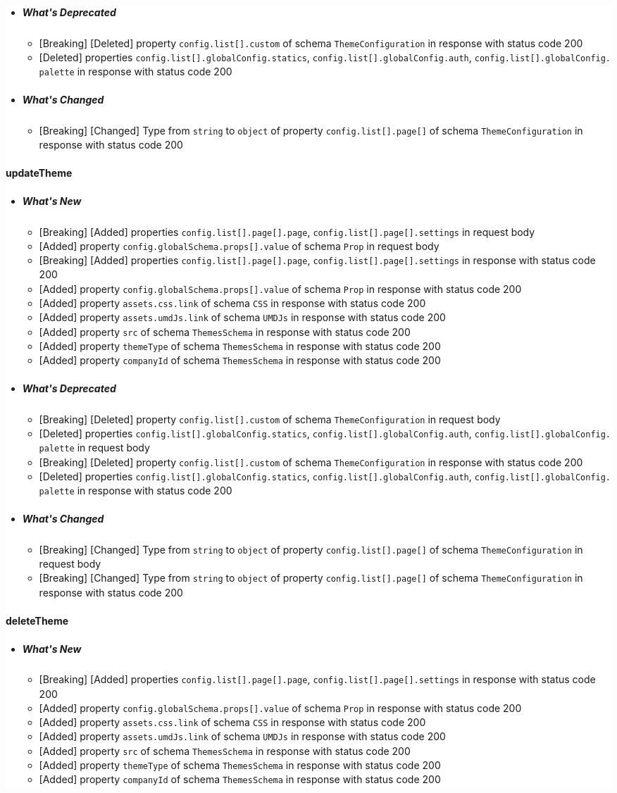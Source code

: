 - ##### What's Deprecated
	- [Breaking] [Deleted] property `config.list[].custom` of schema `ThemeConfiguration` in response with status code 200
	- [Deleted] properties `config.list[].globalConfig.statics`, `config.list[].globalConfig.auth`, `config.list[].globalConfig.palette` in response with status code 200

- ##### What's Changed
	- [Breaking] [Changed] Type from `string` to `object` of property `config.list[].page[]` of schema `ThemeConfiguration` in response with status code 200


#### updateTheme

- ##### What's New
	- [Breaking] [Added] properties `config.list[].page[].page`, `config.list[].page[].settings` in request body
	- [Added] property `config.globalSchema.props[].value` of schema `Prop` in request body
	- [Breaking] [Added] properties `config.list[].page[].page`, `config.list[].page[].settings` in response with status code 200
	- [Added] property `config.globalSchema.props[].value` of schema `Prop` in response with status code 200
	- [Added] property `assets.css.link` of schema `CSS` in response with status code 200
	- [Added] property `assets.umdJs.link` of schema `UMDJs` in response with status code 200
	- [Added] property `src` of schema `ThemesSchema` in response with status code 200
	- [Added] property `themeType` of schema `ThemesSchema` in response with status code 200
	- [Added] property `companyId` of schema `ThemesSchema` in response with status code 200

- ##### What's Deprecated
	- [Breaking] [Deleted] property `config.list[].custom` of schema `ThemeConfiguration` in request body
	- [Deleted] properties `config.list[].globalConfig.statics`, `config.list[].globalConfig.auth`, `config.list[].globalConfig.palette` in request body
	- [Breaking] [Deleted] property `config.list[].custom` of schema `ThemeConfiguration` in response with status code 200
	- [Deleted] properties `config.list[].globalConfig.statics`, `config.list[].globalConfig.auth`, `config.list[].globalConfig.palette` in response with status code 200

- ##### What's Changed
	- [Breaking] [Changed] Type from `string` to `object` of property `config.list[].page[]` of schema `ThemeConfiguration` in request body
	- [Breaking] [Changed] Type from `string` to `object` of property `config.list[].page[]` of schema `ThemeConfiguration` in response with status code 200


#### deleteTheme

- ##### What's New
	- [Breaking] [Added] properties `config.list[].page[].page`, `config.list[].page[].settings` in response with status code 200
	- [Added] property `config.globalSchema.props[].value` of schema `Prop` in response with status code 200
	- [Added] property `assets.css.link` of schema `CSS` in response with status code 200
	- [Added] property `assets.umdJs.link` of schema `UMDJs` in response with status code 200
	- [Added] property `src` of schema `ThemesSchema` in response with status code 200
	- [Added] property `themeType` of schema `ThemesSchema` in response with status code 200
	- [Added] property `companyId` of schema `ThemesSchema` in response with status code 200
